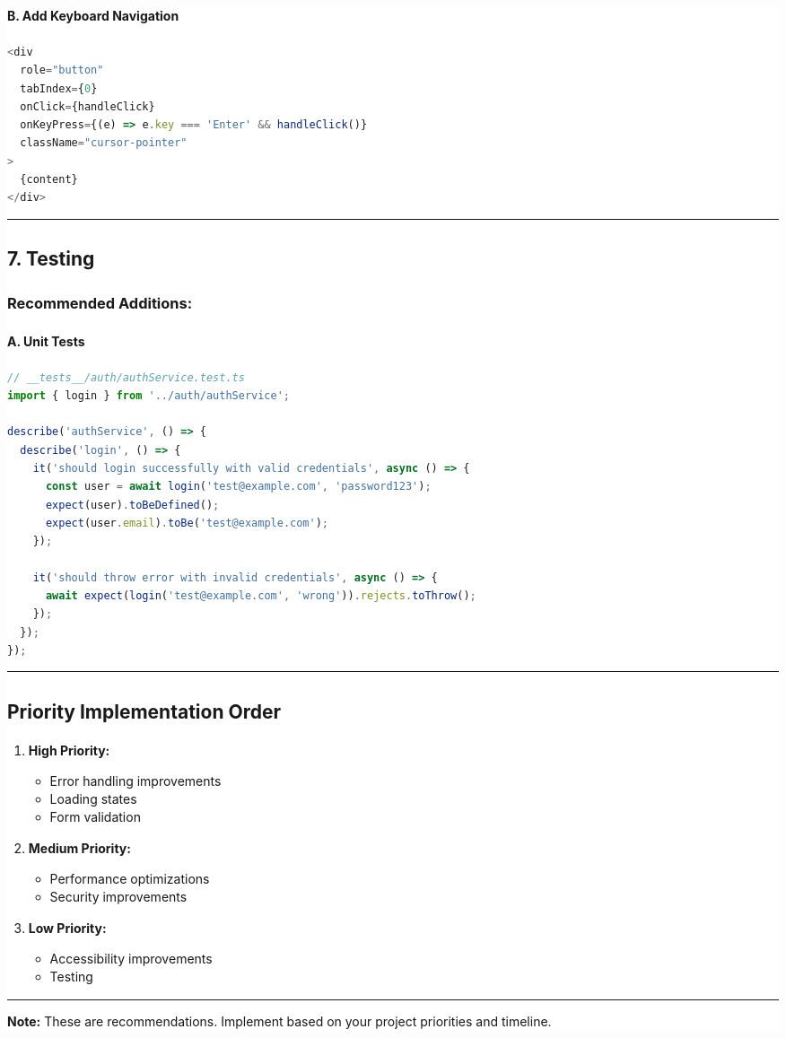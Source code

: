 #### B. Add Keyboard Navigation
```typescript
<div
  role="button"
  tabIndex={0}
  onClick={handleClick}
  onKeyPress={(e) => e.key === 'Enter' && handleClick()}
  className="cursor-pointer"
>
  {content}
</div>
```

---

## 7. **Testing**

### Recommended Additions:

#### A. Unit Tests
```typescript
// __tests__/auth/authService.test.ts
import { login } from '../auth/authService';

describe('authService', () => {
  describe('login', () => {
    it('should login successfully with valid credentials', async () => {
      const user = await login('test@example.com', 'password123');
      expect(user).toBeDefined();
      expect(user.email).toBe('test@example.com');
    });
    
    it('should throw error with invalid credentials', async () => {
      await expect(login('test@example.com', 'wrong')).rejects.toThrow();
    });
  });
});
```

---

## Priority Implementation Order

1. **High Priority:**
   - Error handling improvements
   - Loading states
   - Form validation

2. **Medium Priority:**
   - Performance optimizations
   - Security improvements

3. **Low Priority:**
   - Accessibility improvements
   - Testing

---

**Note:** These are recommendations. Implement based on your project priorities and timeline.

